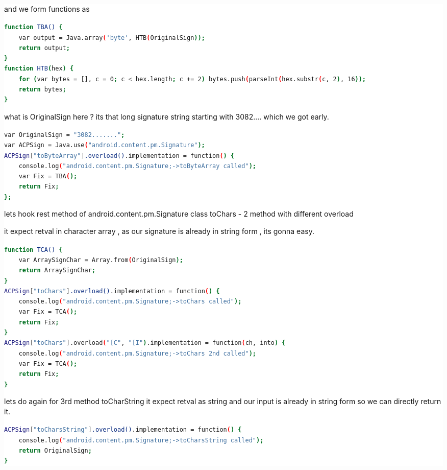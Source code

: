 and we form functions as

```sh
function TBA() {
    var output = Java.array('byte', HTB(OriginalSign));
    return output;
}
function HTB(hex) {
    for (var bytes = [], c = 0; c < hex.length; c += 2) bytes.push(parseInt(hex.substr(c, 2), 16));
    return bytes;
}
```

what is OriginalSign here ? its that long signature string starting with 3082.... which we got early.

```sh
var OriginalSign = "3082.......";
var ACPSign = Java.use("android.content.pm.Signature");
ACPSign["toByteArray"].overload().implementation = function() {
    console.log("android.content.pm.Signature;->toByteArray called");
    var Fix = TBA();
    return Fix;
};
```
lets hook rest method of android.content.pm.Signature class
toChars - 2 method with different overload

it expect retval in character array , as our signature is already in string form , its gonna easy.

```sh
function TCA() {
    var ArraySignChar = Array.from(OriginalSign);
    return ArraySignChar;
}
ACPSign["toChars"].overload().implementation = function() {
    console.log("android.content.pm.Signature;->toChars called");   
    var Fix = TCA();
    return Fix;  
}
ACPSign["toChars"].overload("[C", "[I").implementation = function(ch, into) {
    console.log("android.content.pm.Signature;->toChars 2nd called");
    var Fix = TCA();
    return Fix;
}
```

lets do again for 3rd method toCharString
it expect retval as string and our input is already in string form so we can directly return it.

```sh
ACPSign["toCharsString"].overload().implementation = function() {
    console.log("android.content.pm.Signature;->toCharsString called");   
    return OriginalSign;
}
```
